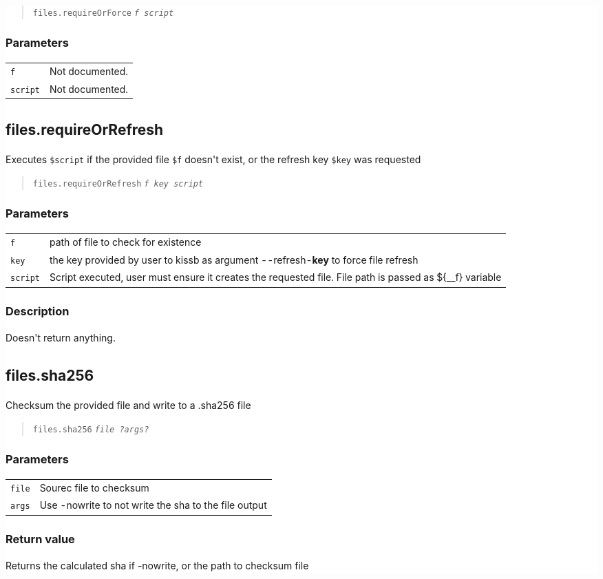 
> `files.requireOrForce` *`f script`*<br>

### <a name='Parameters'></a>Parameters

|||
|----|----|
|`f`|Not documented.|
|`script`|Not documented.|


## <a name='::files.requireOrRefresh'></a>files\.requireOrRefresh

Executes `$script` if the provided file `$f` doesn't exist, or the refresh key `$key` was requested


> `files.requireOrRefresh` *`f key script`*<br>

### <a name='Parameters'></a>Parameters

|||
|----|----|
|`f`|path of file to check for existence|
|`key`|the key provided by user to kissb as argument --refresh-**key** to force file refresh|
|`script`|Script executed, user must ensure it creates the requested file. File path is passed as ${\_\_f} variable|


### <a name='Description'></a>Description

Doesn't return anything.

## <a name='::files.sha256'></a>files\.sha256

Checksum the provided file and write to a .sha256 file


> `files.sha256` *`file ?args?`*<br>

### <a name='Parameters'></a>Parameters

|||
|----|----|
|`file`|Sourec file to checksum|
|`args`|Use -nowrite to not  write the sha to the file output|


### <a name='Return_value'></a>Return value

Returns the calculated sha if -nowrite, or the path to checksum file

